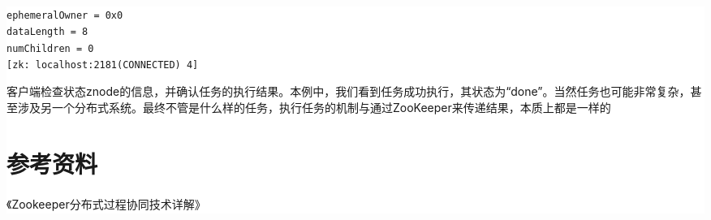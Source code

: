 ```
ephemeralOwner = 0x0
dataLength = 8
numChildren = 0
[zk: localhost:2181(CONNECTED) 4]
```

客户端检查状态znode的信息，并确认任务的执⾏结果。本例中，我们看到任务成功执⾏，其状态为“done”。当然任务也可能⾮常复杂，甚⾄涉及另⼀个分布式系统。最终不管是什么样的任务，执⾏任务的机制与通过ZooKeeper来传递结果，本质上都是⼀样的

# 参考资料

《Zookeeper分布式过程协同技术详解》


